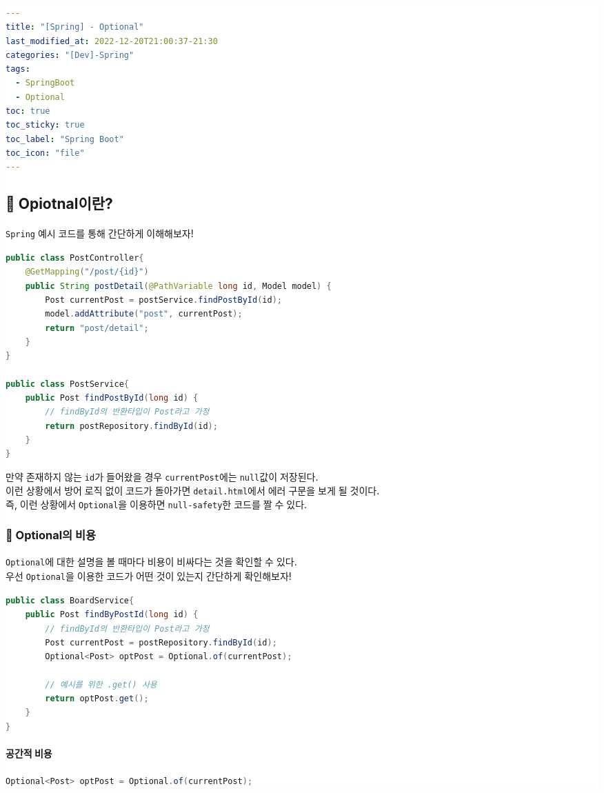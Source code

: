 ```yaml
---
title: "[Spring] - Optional"
last_modified_at: 2022-12-20T21:00:37-21:30
categories: "[Dev]-Spring"
tags:
  - SpringBoot
  - Optional
toc: true
toc_sticky: true
toc_label: "Spring Boot"
toc_icon: "file"
---
```

## 💭 Opiotnal이란?
`Spring` 예시 코드를 통해 간단하게 이해해보자!
```java
public class PostController{
    @GetMapping("/post/{id}")
    public String postDetail(@PathVariable long id, Model model) {
        Post currentPost = postService.findPostById(id);
        model.addAttribute("post", currentPost);
        return "post/detail";
    }
}

public class PostService{
    public Post findPostById(long id) {
        // findById의 반환타입이 Post라고 가정
        return postRepository.findById(id);
    }
}
```
만약 존재하지 않는 `id`가 들어왔을 경우 `currentPost`에는 `null`값이 저장된다.<br>
이런 상황에서 방어 로직 없이 코드가 돌아가면 `detail.html`에서 에러 구문을 보게 될 것이다.<br>
즉, 이런 상황에서 `Optional`을 이용하면 `null-safety`한 코드를 짤 수 있다.

### 💸 Optional의 비용

`Optional`에 대한 설명을 볼 때마다 비용이 비싸다는 것을 확인할 수 있다.<br>
우선 `Optional`을 이용한 코드가 어떤 것이 있는지 간단하게 확인해보자!

```java
public class BoardService{
    public Post findByPostId(long id) {
        // findById의 반환타입이 Post라고 가정
        Post currentPost = postRepository.findById(id);
        Optional<Post> optPost = Optional.of(currentPost);
        
        // 예시를 위한 .get() 사용
        return optPost.get();
    }
}
```
#### 공간적 비용
```java
Optional<Post> optPost = Optional.of(currentPost);
```
